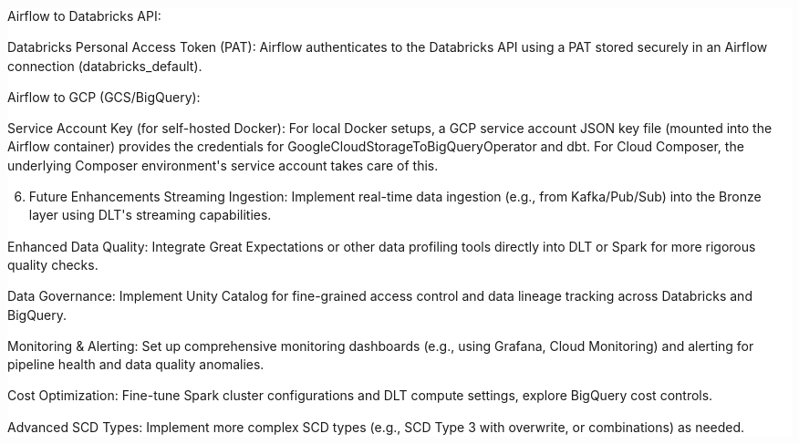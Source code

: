 Airflow to Databricks API:

Databricks Personal Access Token (PAT): Airflow authenticates to the Databricks API using a PAT stored securely in an Airflow connection (databricks_default).

Airflow to GCP (GCS/BigQuery):

Service Account Key (for self-hosted Docker): For local Docker setups, a GCP service account JSON key file (mounted into the Airflow container) provides the credentials for GoogleCloudStorageToBigQueryOperator and dbt. For Cloud Composer, the underlying Composer environment's service account takes care of this.

6. Future Enhancements
Streaming Ingestion: Implement real-time data ingestion (e.g., from Kafka/Pub/Sub) into the Bronze layer using DLT's streaming capabilities.

Enhanced Data Quality: Integrate Great Expectations or other data profiling tools directly into DLT or Spark for more rigorous quality checks.

Data Governance: Implement Unity Catalog for fine-grained access control and data lineage tracking across Databricks and BigQuery.

Monitoring & Alerting: Set up comprehensive monitoring dashboards (e.g., using Grafana, Cloud Monitoring) and alerting for pipeline health and data quality anomalies.

Cost Optimization: Fine-tune Spark cluster configurations and DLT compute settings, explore BigQuery cost controls.

Advanced SCD Types: Implement more complex SCD types (e.g., SCD Type 3 with overwrite, or combinations) as needed.